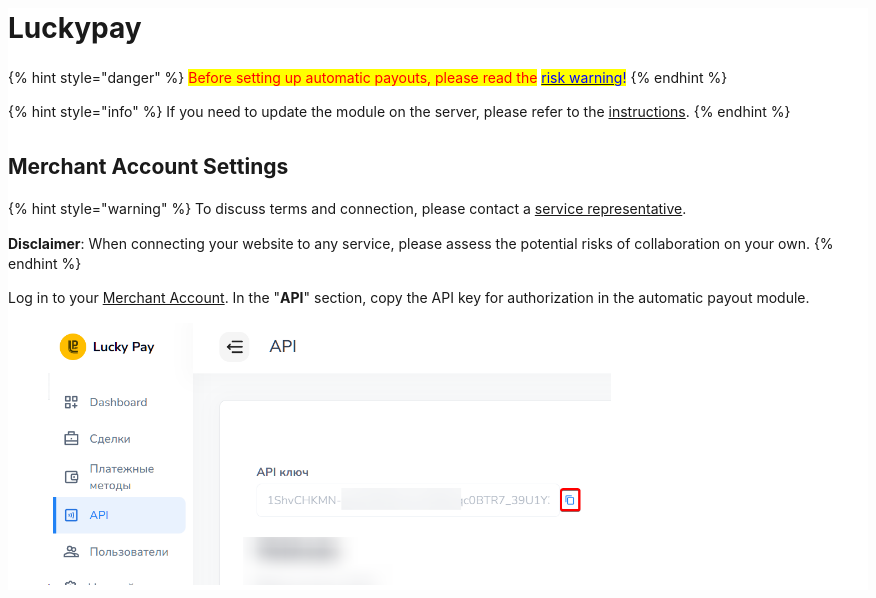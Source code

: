 # Luckypay

{% hint style="danger" %}
<mark style="color:red;">Before setting up automatic payouts, please read the</mark> [<mark style="color:blue;">risk warning</mark>](https://premium.gitbook.io/main/osnovnye-nastroiki/merchanty-i-avtovyplaty/avtovyplaty/preduprezhdenie-o-riskakh)<mark style="color:blue;">!</mark>
{% endhint %}

{% hint style="info" %}
If you need to update the module on the server, please refer to the [instructions](https://premium.gitbook.io/main/osnovnye-nastroiki/faq/obnovlenie-failov-skripta-na-servere/kak-obnovit-faily-na-servere#moduli-merchantov-i-avtovyplat).
{% endhint %}

## Merchant Account Settings <a href="#nastroiki-v-lichnom-kabinete-merchanta" id="nastroiki-v-lichnom-kabinete-merchanta"></a>

{% hint style="warning" %}
To discuss terms and connection, please contact a [service representative](https://t.me/luckypay_accounting).

**Disclaimer**: When connecting your website to any service, please assess the potential risks of collaboration on your own.
{% endhint %}

Log in to your [Merchant Account](https://merchant.luckypay.io/). In the "**API**" section, copy the API key for authorization in the automatic payout module.

<figure><img src="../../../.gitbook/assets/image (1987)_eng.png" alt="" width="563"><figcaption></figcaption></figure>
